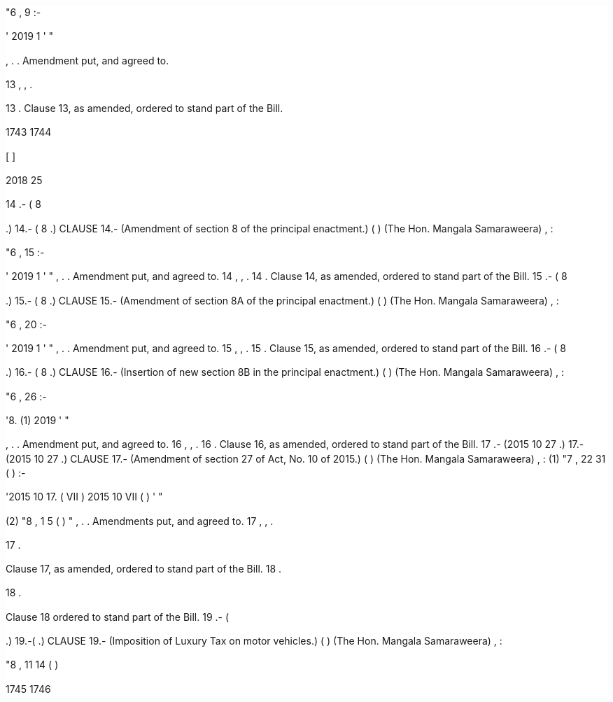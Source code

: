 "6 , 9 :-

' 2019 1 ' "

, . . Amendment put, and agreed to.

13 , , .

13 . Clause 13, as amended, ordered to stand part of the Bill.

1743 1744

[ ]

2018 25

14 .- ( 8

.) 14.- ( 8 .) CLAUSE 14.- (Amendment of section 8 of the principal enactment.) ( ) (The Hon. Mangala Samaraweera) , :

"6 , 15 :-

' 2019 1 ' " , . . Amendment put, and agreed to. 14 , , . 14 . Clause 14, as amended, ordered to stand part of the Bill. 15 .- ( 8

.) 15.- ( 8 .) CLAUSE 15.- (Amendment of section 8A of the principal enactment.) ( ) (The Hon. Mangala Samaraweera) , :

"6 , 20 :-

' 2019 1 ' " , . . Amendment put, and agreed to. 15 , , . 15 . Clause 15, as amended, ordered to stand part of the Bill. 16 .- ( 8

.) 16.- ( 8 .) CLAUSE 16.- (Insertion of new section 8B in the principal enactment.) ( ) (The Hon. Mangala Samaraweera) , :

"6 , 26 :-

'8. (1) 2019 ' "

, . . Amendment put, and agreed to. 16 , , . 16 . Clause 16, as amended, ordered to stand part of the Bill. 17 .- (2015 10 27 .) 17.- (2015 10 27 .) CLAUSE 17.- (Amendment of section 27 of Act, No. 10 of 2015.) ( ) (The Hon. Mangala Samaraweera) , : (1) "7 , 22 31 ( ) :-

'2015 10 17. ( VII ) 2015 10 VII ( ) ' "

(2) "8 , 1 5 ( ) " , . . Amendments put, and agreed to. 17 , , .

17 .

Clause 17, as amended, ordered to stand part of the Bill. 18 .

18 .

Clause 18 ordered to stand part of the Bill. 19 .- (

.) 19.-( .) CLAUSE 19.- (Imposition of Luxury Tax on motor vehicles.) ( ) (The Hon. Mangala Samaraweera) , :

"8 , 11 14 ( )

1745 1746
